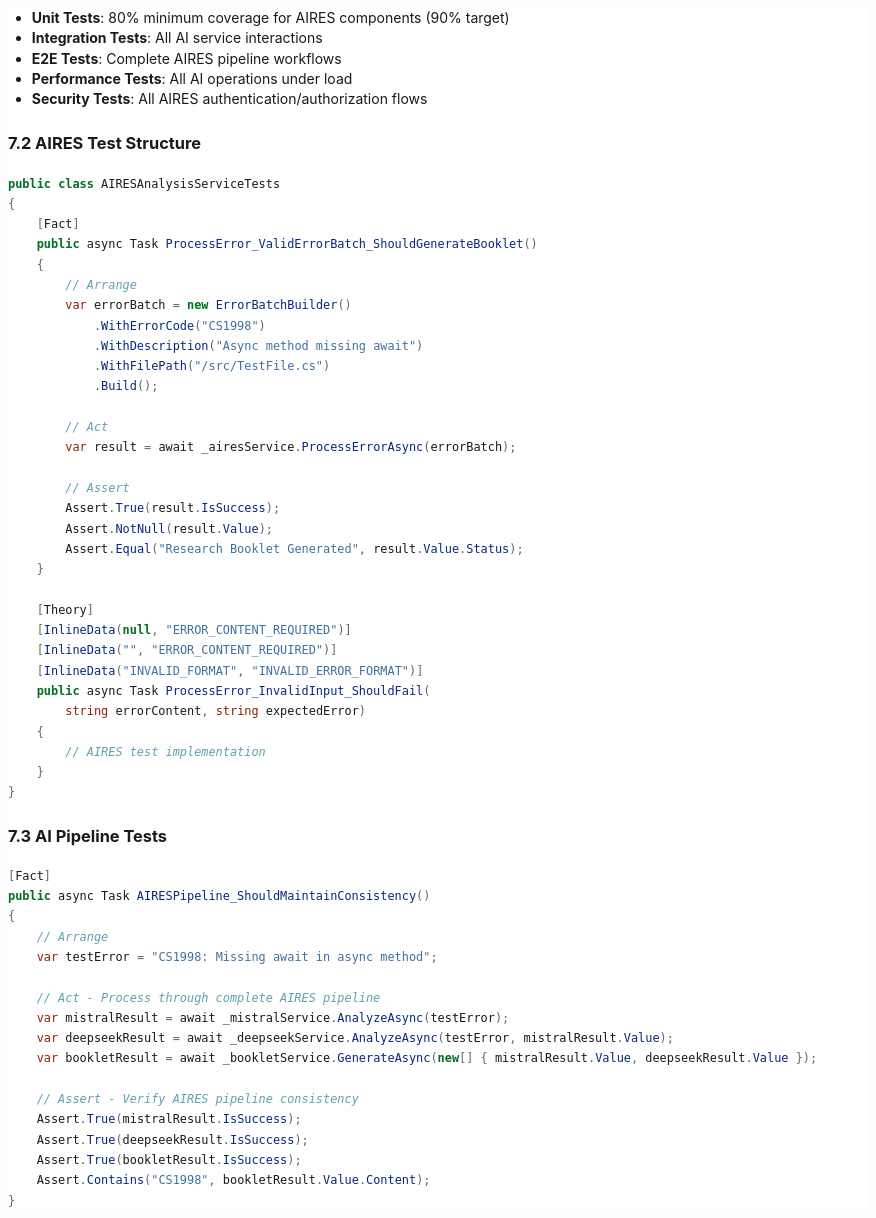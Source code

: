 - **Unit Tests**: 80% minimum coverage for AIRES components (90% target)
- **Integration Tests**: All AI service interactions
- **E2E Tests**: Complete AIRES pipeline workflows
- **Performance Tests**: All AI operations under load
- **Security Tests**: All AIRES authentication/authorization flows

### 7.2 AIRES Test Structure

```csharp
public class AIRESAnalysisServiceTests
{
    [Fact]
    public async Task ProcessError_ValidErrorBatch_ShouldGenerateBooklet()
    {
        // Arrange
        var errorBatch = new ErrorBatchBuilder()
            .WithErrorCode("CS1998")
            .WithDescription("Async method missing await")
            .WithFilePath("/src/TestFile.cs")
            .Build();
            
        // Act
        var result = await _airesService.ProcessErrorAsync(errorBatch);
        
        // Assert
        Assert.True(result.IsSuccess);
        Assert.NotNull(result.Value);
        Assert.Equal("Research Booklet Generated", result.Value.Status);
    }
    
    [Theory]
    [InlineData(null, "ERROR_CONTENT_REQUIRED")]
    [InlineData("", "ERROR_CONTENT_REQUIRED")]
    [InlineData("INVALID_FORMAT", "INVALID_ERROR_FORMAT")]
    public async Task ProcessError_InvalidInput_ShouldFail(
        string errorContent, string expectedError)
    {
        // AIRES test implementation
    }
}
```

### 7.3 AI Pipeline Tests

```csharp
[Fact]
public async Task AIRESPipeline_ShouldMaintainConsistency()
{
    // Arrange
    var testError = "CS1998: Missing await in async method";
    
    // Act - Process through complete AIRES pipeline
    var mistralResult = await _mistralService.AnalyzeAsync(testError);
    var deepseekResult = await _deepseekService.AnalyzeAsync(testError, mistralResult.Value);
    var bookletResult = await _bookletService.GenerateAsync(new[] { mistralResult.Value, deepseekResult.Value });
    
    // Assert - Verify AIRES pipeline consistency
    Assert.True(mistralResult.IsSuccess);
    Assert.True(deepseekResult.IsSuccess);
    Assert.True(bookletResult.IsSuccess);
    Assert.Contains("CS1998", bookletResult.Value.Content);
}
```
